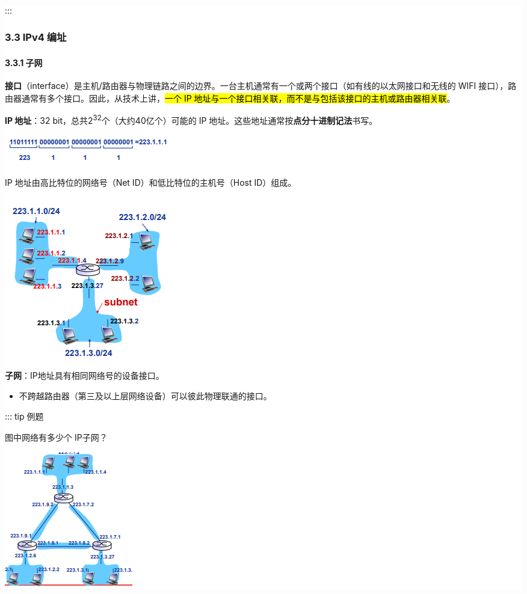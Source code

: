 :::

### 3.3 IPv4 编址

#### **3.3.1 子网**

**接口**（interface）是主机/路由器与物理链路之间的边界。一台主机通常有一个或两个接口（如有线的以太网接口和无线的 WIFI 接口），路由器通常有多个接口。因此，从技术上讲，<mark>一个 IP 地址与一个接口相关联，而不是与包括该接口的主机或路由器相关联</mark>。

**IP 地址**：32 bit，总共$2^32$个（大约40亿个）可能的 IP 地址。这些地址通常按**点分十进制记法**书写。

![image-20211025112439789](../images/image-20211025112439789.png)

IP 地址由高比特位的网络号（Net ID）和低比特位的主机号（Host ID）组成。

![image-20211025113644407](../images/image-20211025113644407.png)

**子网**：IP地址具有相同网络号的设备接口。

+ 不跨越路由器（第三及以上层网络设备）可以彼此物理联通的接口。

::: tip 例题

图中网络有多少个 IP子网？

![image-20211025113840478](../images/image-20211025113840478.png)
